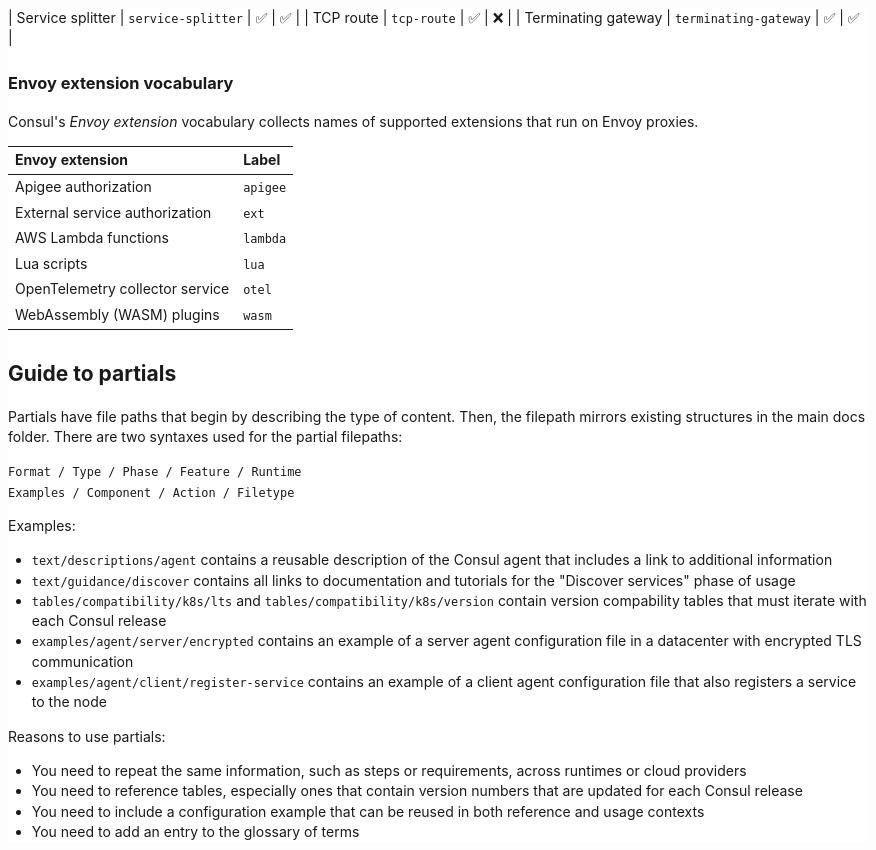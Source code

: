 | Service splitter            | `service-splitter`            |       &#9989;       | &#9989;  |
| TCP route                   | `tcp-route`                   |       &#9989;       | &#10060; |
| Terminating gateway         | `terminating-gateway`         |       &#9989;       | &#9989;  |

### Envoy extension vocabulary

Consul's _Envoy extension_ vocabulary collects names of supported extensions that run on Envoy proxies.

| Envoy extension                 | Label    |
| :------------------------------ | :------- |
| Apigee authorization            | `apigee` |
| External service authorization  | `ext`    |
| AWS Lambda functions            | `lambda` |
| Lua scripts                     | `lua`    |
| OpenTelemetry collector service | `otel`   |
| WebAssembly (WASM) plugins      | `wasm`   |

## Guide to partials

Partials have file paths that begin by describing the type of content. Then, the filepath mirrors existing structures in the main docs folder. There are two syntaxes used for the partial filepaths:

<CodeBlockConfig hideClipboard>

```plaintext
Format / Type / Phase / Feature / Runtime
Examples / Component / Action / Filetype
```

</CodeBlockConfig>

Examples:

- `text/descriptions/agent` contains a reusable description of the Consul agent that includes a link to additional information
- `text/guidance/discover` contains all links to documentation and tutorials for the "Discover services" phase of usage
- `tables/compatibility/k8s/lts` and `tables/compatibility/k8s/version` contain version compability tables that must iterate with each Consul release
- `examples/agent/server/encrypted` contains an example of a server agent configuration file in a datacenter with encrypted TLS communication
- `examples/agent/client/register-service` contains an example of a client agent configuration file that also registers a service to the node

Reasons to use partials:

- You need to repeat the same information, such as steps or requirements, across runtimes or cloud providers
- You need to reference tables, especially ones that contain version numbers that are updated for each Consul release
- You need to include a configuration example that can be reused in both reference and usage contexts
- You need to add an entry to the glossary of terms
